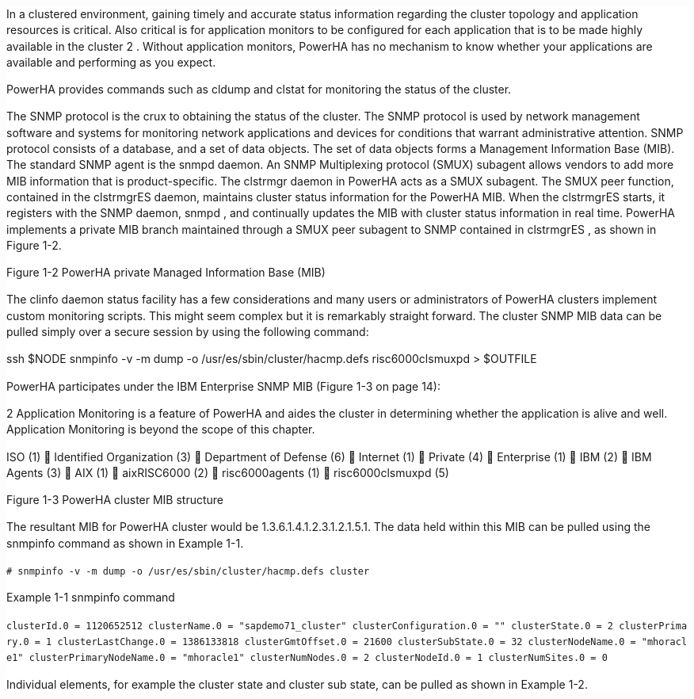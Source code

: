 In a clustered environment, gaining timely and accurate status information regarding the cluster topology and application resources is critical. Also critical is for application monitors to be configured for each application that is to be made highly available in the cluster 2 . Without application monitors, PowerHA has no mechanism to know whether your applications are available and performing as you expect.

PowerHA provides commands such as cldump and clstat for monitoring the status of the cluster.

The SNMP protocol is the crux to obtaining the status of the cluster. The SNMP protocol is used by network management software and systems for monitoring network applications and devices for conditions that warrant administrative attention. SNMP protocol consists of a database, and a set of data objects. The set of data objects forms a Management Information Base (MIB). The standard SNMP agent is the snmpd daemon. An SNMP Multiplexing protocol (SMUX) subagent allows vendors to add more MIB information that is product-specific. The clstrmgr daemon in PowerHA acts as a SMUX subagent. The SMUX peer function, contained in the clstrmgrES daemon, maintains cluster status information for the PowerHA MIB. When the clstrmgrES starts, it registers with the SNMP daemon, snmpd , and continually updates the MIB with cluster status information in real time. PowerHA implements a private MIB branch maintained through a SMUX peer subagent to SNMP contained in clstrmgrES , as shown in Figure 1-2.

Figure 1-2 PowerHA private Managed Information Base (MIB)



The clinfo daemon status facility has a few considerations and many users or administrators of PowerHA clusters implement custom monitoring scripts. This might seem complex but it is remarkably straight forward. The cluster SNMP MIB data can be pulled simply over a secure session by using the following command:

ssh $NODE snmpinfo -v -m dump -o /usr/es/sbin/cluster/hacmp.defs risc6000clsmuxpd &gt; $OUTFILE

PowerHA participates under the IBM Enterprise SNMP MIB (Figure 1-3 on page 14):

2 Application Monitoring is a feature of PowerHA and aides the cluster in determining whether the application is alive and well. Application Monitoring is beyond the scope of this chapter.

ISO (1)  Identified Organization (3)  Department of Defense (6)  Internet (1)  Private (4)  Enterprise (1)  IBM (2)  IBM Agents (3)  AIX (1)  aixRISC6000 (2)  risc6000agents (1)  risc6000clsmuxpd (5)

Figure 1-3   PowerHA cluster MIB structure



The resultant MIB for PowerHA cluster would be 1.3.6.1.4.1.2.3.1.2.1.5.1. The data held within this MIB can be pulled using the snmpinfo command as shown in Example 1-1.

```
# snmpinfo -v -m dump -o /usr/es/sbin/cluster/hacmp.defs cluster
```

Example 1-1   snmpinfo command

```
clusterId.0 = 1120652512 clusterName.0 = "sapdemo71_cluster" clusterConfiguration.0 = "" clusterState.0 = 2 clusterPrimary.0 = 1 clusterLastChange.0 = 1386133818 clusterGmtOffset.0 = 21600 clusterSubState.0 = 32 clusterNodeName.0 = "mhoracle1" clusterPrimaryNodeName.0 = "mhoracle1" clusterNumNodes.0 = 2 clusterNodeId.0 = 1 clusterNumSites.0 = 0
```

Individual elements, for example the cluster state and cluster sub state, can be pulled as shown in Example 1-2.

